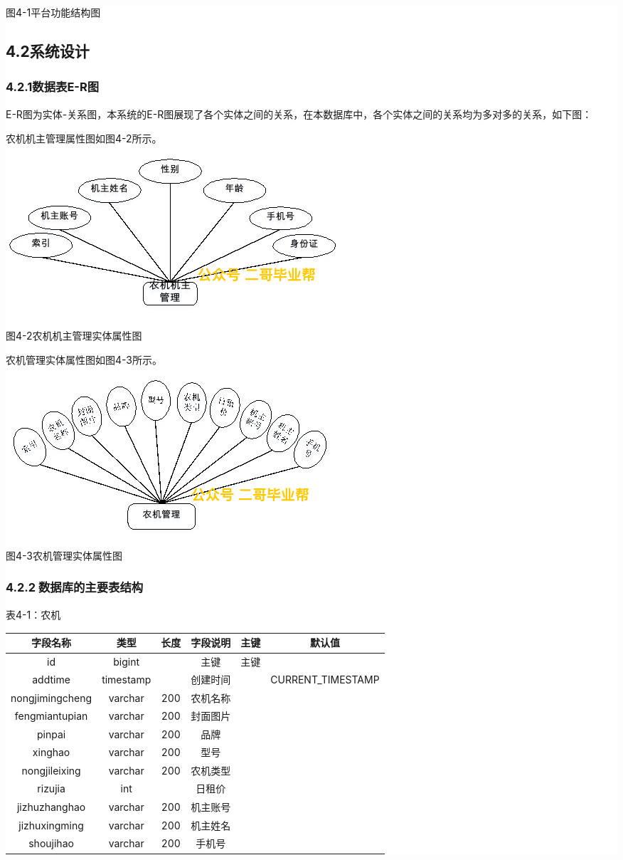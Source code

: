 图4-1平台功能结构图
## 4.2系统设计
### 4.2.1数据表E-R图
E-R图为实体-关系图，本系统的E-R图展现了各个实体之间的关系，在本数据库中，各个实体之间的关系均为多对多的关系，如下图：

农机机主管理属性图如图4-2所示。

![](/md/blog.007.png)

图4-2农机机主管理实体属性图

农机管理实体属性图如图4-3所示。

![](/md/blog.008.png)

图4-3农机管理实体属性图
### 4.2.2 数据库的主要表结构
表4-1：农机

|字段名称|类型|长度|字段说明|主键|默认值|
| :-: | :-: | :-: | :-: | :-: | :-: |
|id|bigint||主键|主键||
|addtime|timestamp||创建时间||CURRENT\_TIMESTAMP|
|nongjimingcheng|varchar|200|农机名称|||
|fengmiantupian|varchar|200|封面图片|||
|pinpai|varchar|200|品牌|||
|xinghao|varchar|200|型号|||
|nongjileixing|varchar|200|农机类型|||
|rizujia|int||日租价|||
|jizhuzhanghao|varchar|200|机主账号|||
|jizhuxingming|varchar|200|机主姓名|||
|shoujihao|varchar|200|手机号|||